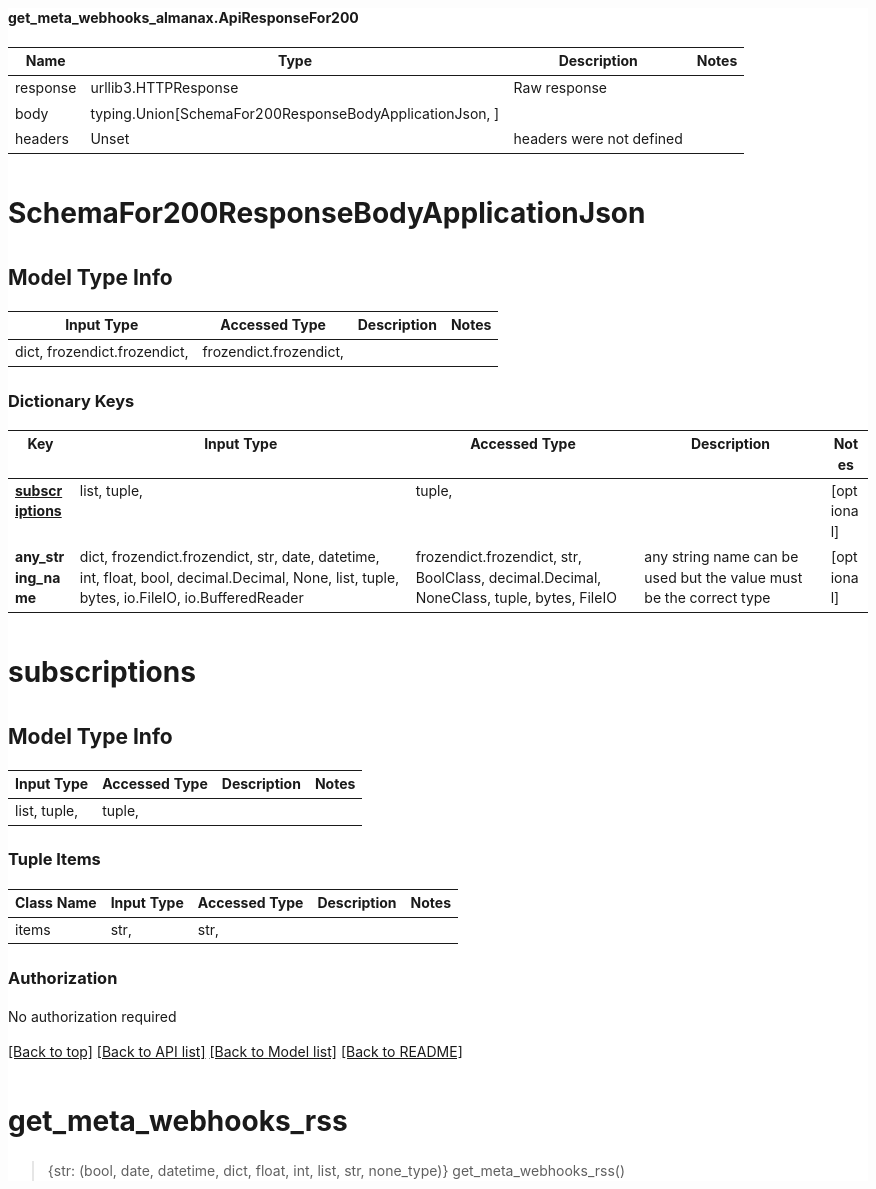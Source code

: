 #### get_meta_webhooks_almanax.ApiResponseFor200
Name | Type | Description  | Notes
------------- | ------------- | ------------- | -------------
response | urllib3.HTTPResponse | Raw response |
body | typing.Union[SchemaFor200ResponseBodyApplicationJson, ] |  |
headers | Unset | headers were not defined |

# SchemaFor200ResponseBodyApplicationJson

## Model Type Info
Input Type | Accessed Type | Description | Notes
------------ | ------------- | ------------- | -------------
dict, frozendict.frozendict,  | frozendict.frozendict,  |  | 

### Dictionary Keys
Key | Input Type | Accessed Type | Description | Notes
------------ | ------------- | ------------- | ------------- | -------------
**[subscriptions](#subscriptions)** | list, tuple,  | tuple,  |  | [optional] 
**any_string_name** | dict, frozendict.frozendict, str, date, datetime, int, float, bool, decimal.Decimal, None, list, tuple, bytes, io.FileIO, io.BufferedReader | frozendict.frozendict, str, BoolClass, decimal.Decimal, NoneClass, tuple, bytes, FileIO | any string name can be used but the value must be the correct type | [optional]

# subscriptions

## Model Type Info
Input Type | Accessed Type | Description | Notes
------------ | ------------- | ------------- | -------------
list, tuple,  | tuple,  |  | 

### Tuple Items
Class Name | Input Type | Accessed Type | Description | Notes
------------- | ------------- | ------------- | ------------- | -------------
items | str,  | str,  |  | 

### Authorization

No authorization required

[[Back to top]](#__pageTop) [[Back to API list]](../../../README.md#documentation-for-api-endpoints) [[Back to Model list]](../../../README.md#documentation-for-models) [[Back to README]](../../../README.md)

# **get_meta_webhooks_rss**
<a name="get_meta_webhooks_rss"></a>
> {str: (bool, date, datetime, dict, float, int, list, str, none_type)} get_meta_webhooks_rss()
